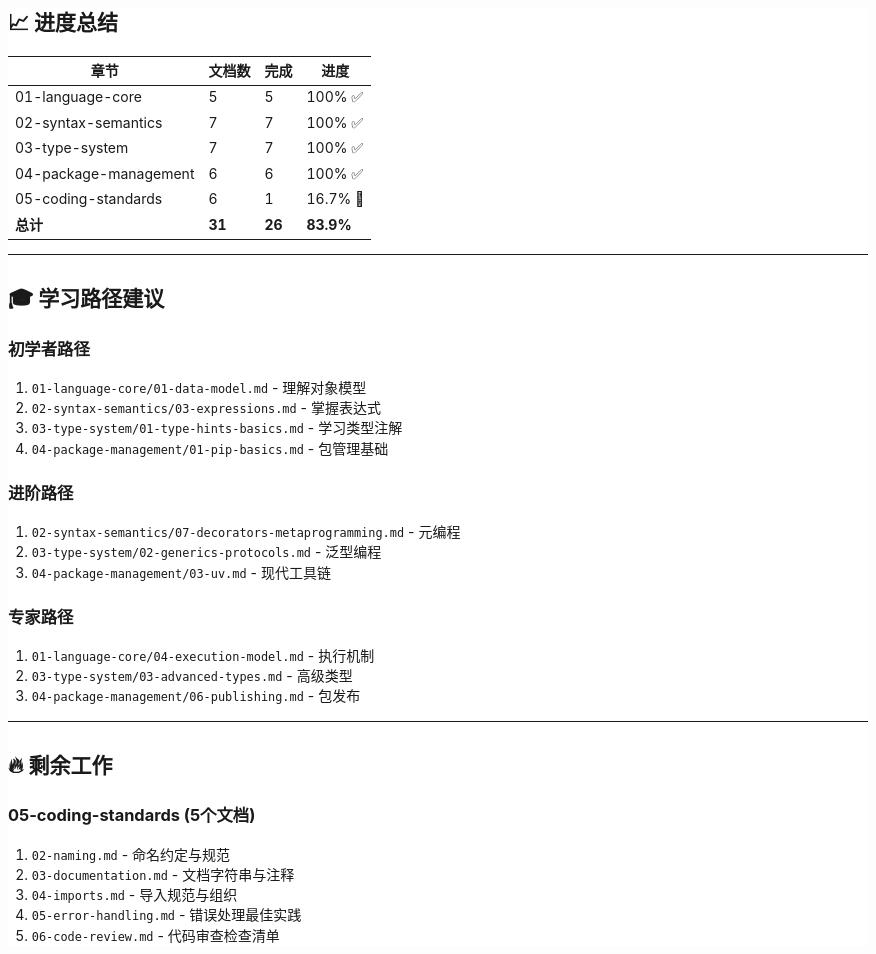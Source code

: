 
## 📈 进度总结

| 章节 | 文档数 | 完成 | 进度 |
|------|--------|------|------|
| 01-language-core | 5 | 5 | 100% ✅ |
| 02-syntax-semantics | 7 | 7 | 100% ✅ |
| 03-type-system | 7 | 7 | 100% ✅ |
| 04-package-management | 6 | 6 | 100% ✅ |
| 05-coding-standards | 6 | 1 | 16.7% 🔄 |
| **总计** | **31** | **26** | **83.9%** |

---

## 🎓 学习路径建议

### 初学者路径

1. `01-language-core/01-data-model.md` - 理解对象模型
2. `02-syntax-semantics/03-expressions.md` - 掌握表达式
3. `03-type-system/01-type-hints-basics.md` - 学习类型注解
4. `04-package-management/01-pip-basics.md` - 包管理基础

### 进阶路径

1. `02-syntax-semantics/07-decorators-metaprogramming.md` - 元编程
2. `03-type-system/02-generics-protocols.md` - 泛型编程
3. `04-package-management/03-uv.md` - 现代工具链

### 专家路径

1. `01-language-core/04-execution-model.md` - 执行机制
2. `03-type-system/03-advanced-types.md` - 高级类型
3. `04-package-management/06-publishing.md` - 包发布

---

## 🔥 剩余工作

### 05-coding-standards (5个文档)

1. `02-naming.md` - 命名约定与规范
2. `03-documentation.md` - 文档字符串与注释
3. `04-imports.md` - 导入规范与组织
4. `05-error-handling.md` - 错误处理最佳实践
5. `06-code-review.md` - 代码审查检查清单
